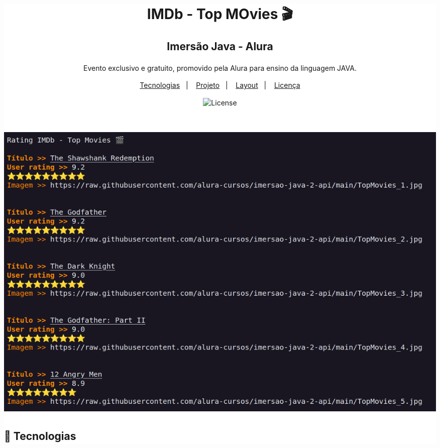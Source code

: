 <h1 align="center"> IMDb - Top MOvies 🎬 </h1>

<h2 align="center"> Imersão Java - Alura </h2>

<p align="center">
Evento exclusivo e gratuito, promovido pela Alura para ensino da linguagem JAVA.

<p align="center">
  <a href="#-tecnologias">Tecnologias</a>&nbsp;&nbsp;&nbsp;|&nbsp;&nbsp;&nbsp;
  <a href="#-projeto">Projeto</a>&nbsp;&nbsp;&nbsp;|&nbsp;&nbsp;&nbsp;
  <a href="#-layout">Layout</a>&nbsp;&nbsp;&nbsp;|&nbsp;&nbsp;&nbsp;
  <a href="#memo-licença">Licença</a>
</p>

<p align="center">
  <img alt="License" src="https://img.shields.io/static/v1?label=license&message=MIT&color=49AA26&labelColor=000000">
</p>

<br>

<p align="center">
  <img alt="print terminal" src=".github/preview.png" width="100%">
</p>

## 🚀 Tecnologias
